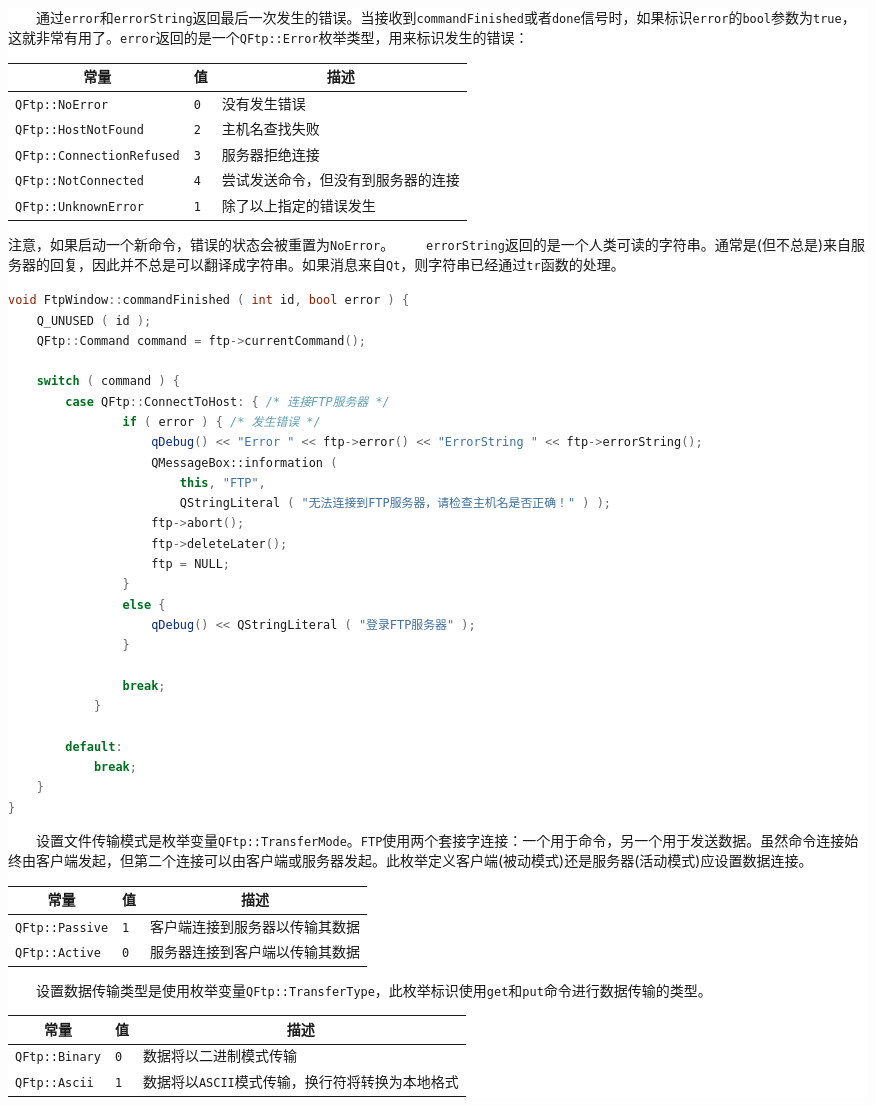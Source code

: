 &emsp;&emsp;通过`error`和`errorString`返回最后一次发生的错误。当接收到`commandFinished`或者`done`信号时，如果标识`error`的`bool`参数为`true`，这就非常有用了。`error`返回的是一个`QFtp::Error`枚举类型，用来标识发生的错误：

常量                      | 值  | 描述
--------------------------|-----|-----------
`QFtp::NoError`           | `0` | 没有发生错误
`QFtp::HostNotFound`      | `2` | 主机名查找失败
`QFtp::ConnectionRefused` | `3` | 服务器拒绝连接
`QFtp::NotConnected`      | `4` | 尝试发送命令，但没有到服务器的连接
`QFtp::UnknownError`      | `1` | 除了以上指定的错误发生

注意，如果启动一个新命令，错误的状态会被重置为`NoError`。
&emsp;&emsp;`errorString`返回的是一个人类可读的字符串。通常是(但不总是)来自服务器的回复，因此并不总是可以翻译成字符串。如果消息来自`Qt`，则字符串已经通过`tr`函数的处理。

``` CPP
void FtpWindow::commandFinished ( int id, bool error ) {
    Q_UNUSED ( id );
    QFtp::Command command = ftp->currentCommand();
​
    switch ( command ) {
        case QFtp::ConnectToHost: { /* 连接FTP服务器 */
                if ( error ) { /* 发生错误 */
                    qDebug() << "Error " << ftp->error() << "ErrorString " << ftp->errorString();
                    QMessageBox::information (
                        this, "FTP",
                        QStringLiteral ( "无法连接到FTP服务器，请检查主机名是否正确！" ) );
                    ftp->abort();
                    ftp->deleteLater();
                    ftp = NULL;
                }
                else {
                    qDebug() << QStringLiteral ( "登录FTP服务器" );
                }
​
                break;
            }
​
        default:
            break;
    }
}
```

&emsp;&emsp;设置文件传输模式是枚举变量`QFtp::TransferMode`。`FTP`使用两个套接字连接：一个用于命令，另一个用于发送数据。虽然命令连接始终由客户端发起，但第二个连接可以由客户端或服务器发起。此枚举定义客户端(被动模式)还是服务器(活动模式)应设置数据连接。

常量            | 值  | 描述
----------------|-----|------------------
`QFtp::Passive` | `1` | 客户端连接到服务器以传输其数据
`QFtp::Active`  | `0` | 服务器连接到客户端以传输其数据

&emsp;&emsp;设置数据传输类型是使用枚举变量`QFtp::TransferType`，此枚举标识使用`get`和`put`命令进行数据传输的类型。

常量           | 值  | 描述
---------------|-----|-----
`QFtp::Binary` | `0` | 数据将以二进制模式传输
`QFtp::Ascii`  | `1` | 数据将以`ASCII`模式传输，换行符将转换为本地格式